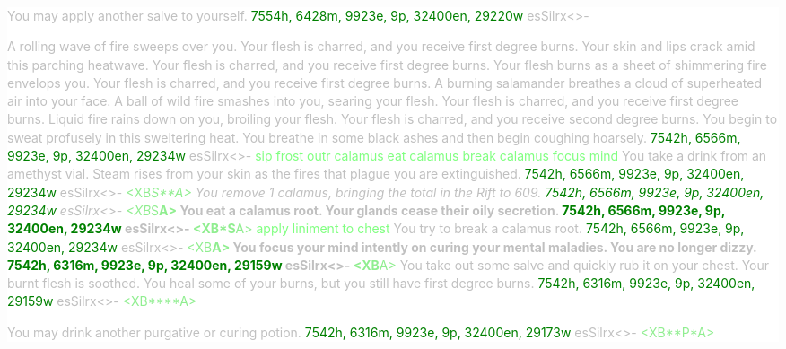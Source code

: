 </font><font color="#C0C0C0">You may apply another salve to yourself.
</font><font color="#008000">7554h, 6428m, 9923e, 9p, 32400en, 29220w </font><font color="#C0C0C0">esSilrx<>-</font><font color="#90EE90"> <XBHSPFA>

</font><font color="#C0C0C0">A rolling wave of fire sweeps over you.
Your flesh is charred, and you receive first degree burns.
Your skin and lips crack amid this parching heatwave.
Your flesh is charred, and you receive first degree burns.
Your flesh burns as a sheet of shimmering fire envelops you.
Your flesh is charred, and you receive first degree burns.
A burning salamander breathes a cloud of superheated air into your face.
A ball of wild fire smashes into you, searing your flesh.
Your flesh is charred, and you receive first degree burns.
Liquid fire rains down on you, broiling your flesh.
Your flesh is charred, and you receive second degree burns.
You begin to sweat profusely in this sweltering heat.
You breathe in some black ashes and then begin coughing hoarsely.
</font><font color="#008000">7542h, 6566m, 9923e, 9p, 32400en, 29234w </font><font color="#C0C0C0">esSilrx<>-</font><font color="#90EE90"> <XBHSPFA>
</font><font color="#80FF80">sip frost
outr calamus
eat calamus
break calamus
focus mind
</font><font color="#C0C0C0">You take a drink from an amethyst vial.
Steam rises from your skin as the fires that plague you are extinguished.
</font><font color="#008000">7542h, 6566m, 9923e, 9p, 32400en, 29234w </font><font color="#C0C0C0">esSilrx<>-</font><font color="#90EE90"> <XB*S**A>
</font><font color="#C0C0C0">You remove 1 calamus, bringing the total in the Rift to 609.
</font><font color="#008000">7542h, 6566m, 9923e, 9p, 32400en, 29234w </font><font color="#C0C0C0">esSilrx<>-</font><font color="#90EE90"> <XB*S**A>
</font><font color="#C0C0C0">You eat a calamus root.
Your glands cease their oily secretion.
</font><font color="#008000">7542h, 6566m, 9923e, 9p, 32400en, 29234w </font><font color="#C0C0C0">esSilrx<>-</font><font color="#90EE90"> <XB*S**A>
</font><font color="#80FF80">apply liniment to chest
</font><font color="#C0C0C0">You try to break a calamus root.
</font><font color="#008000">7542h, 6566m, 9923e, 9p, 32400en, 29234w </font><font color="#C0C0C0">esSilrx<>-</font><font color="#90EE90"> <XB****A>
</font><font color="#C0C0C0">You focus your mind intently on curing your mental maladies.
You are no longer dizzy.
</font><font color="#008000">7542h, 6316m, 9923e, 9p, 32400en, 29159w </font><font color="#C0C0C0">esSilrx<>-</font><font color="#90EE90"> <XB****A>
</font><font color="#C0C0C0">You take out some salve and quickly rub it on your chest.
Your burnt flesh is soothed.
You heal some of your burns, but you still have first degree burns.
</font><font color="#008000">7542h, 6316m, 9923e, 9p, 32400en, 29159w </font><font color="#C0C0C0">esSilrx<>-</font><font color="#90EE90"> <XB****A>

</font><font color="#C0C0C0">You may drink another purgative or curing potion.
</font><font color="#008000">7542h, 6316m, 9923e, 9p, 32400en, 29173w </font><font color="#C0C0C0">esSilrx<>-</font><font color="#90EE90"> <XB**P*A>
